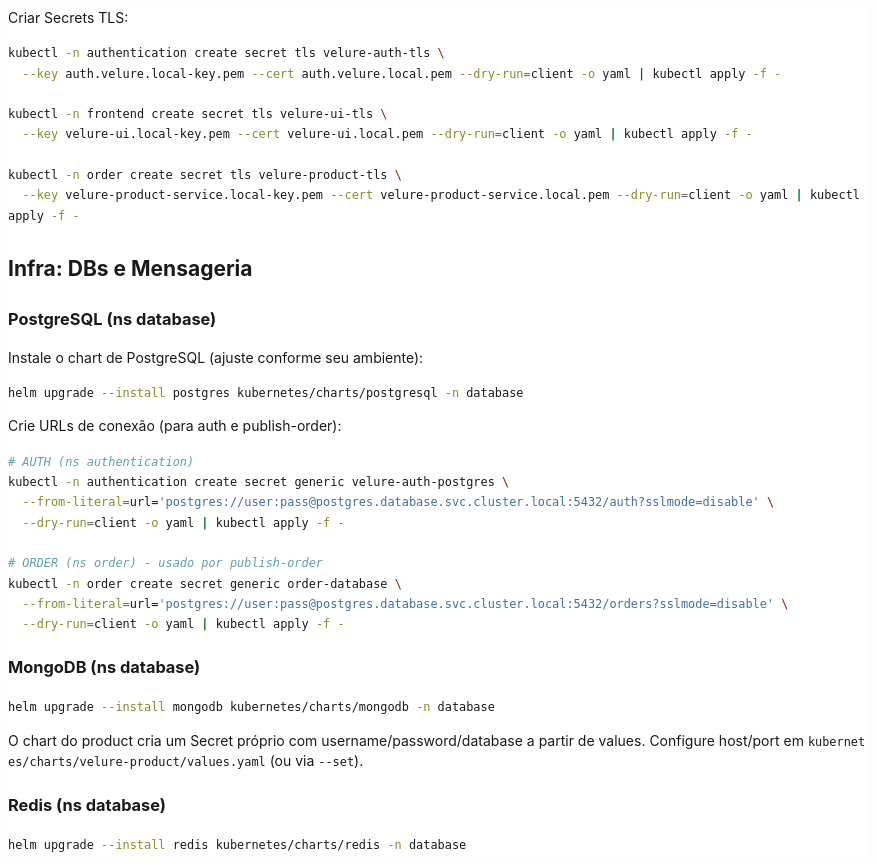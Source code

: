 Criar Secrets TLS:

```bash
kubectl -n authentication create secret tls velure-auth-tls \
  --key auth.velure.local-key.pem --cert auth.velure.local.pem --dry-run=client -o yaml | kubectl apply -f -

kubectl -n frontend create secret tls velure-ui-tls \
  --key velure-ui.local-key.pem --cert velure-ui.local.pem --dry-run=client -o yaml | kubectl apply -f -

kubectl -n order create secret tls velure-product-tls \
  --key velure-product-service.local-key.pem --cert velure-product-service.local.pem --dry-run=client -o yaml | kubectl apply -f -
```

## Infra: DBs e Mensageria

### PostgreSQL (ns database)

Instale o chart de PostgreSQL (ajuste conforme seu ambiente):

```bash
helm upgrade --install postgres kubernetes/charts/postgresql -n database
```

Crie URLs de conexão (para auth e publish-order):

```bash
# AUTH (ns authentication)
kubectl -n authentication create secret generic velure-auth-postgres \
  --from-literal=url='postgres://user:pass@postgres.database.svc.cluster.local:5432/auth?sslmode=disable' \
  --dry-run=client -o yaml | kubectl apply -f -

# ORDER (ns order) - usado por publish-order
kubectl -n order create secret generic order-database \
  --from-literal=url='postgres://user:pass@postgres.database.svc.cluster.local:5432/orders?sslmode=disable' \
  --dry-run=client -o yaml | kubectl apply -f -
```

### MongoDB (ns database)

```bash
helm upgrade --install mongodb kubernetes/charts/mongodb -n database
```

O chart do product cria um Secret próprio com username/password/database a partir de values. Configure host/port em `kubernetes/charts/velure-product/values.yaml` (ou via `--set`).

### Redis (ns database)

```bash
helm upgrade --install redis kubernetes/charts/redis -n database
```
